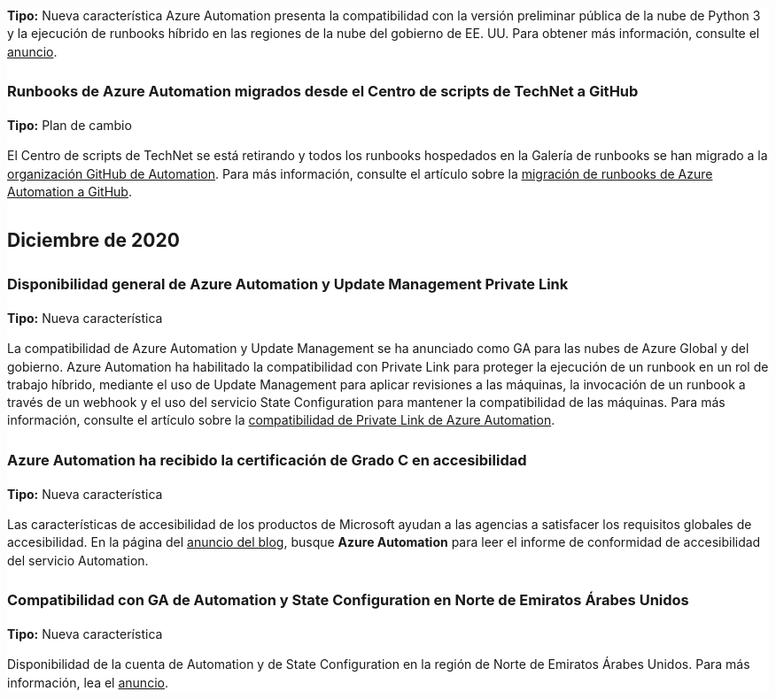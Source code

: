 **Tipo:** Nueva característica Azure Automation presenta la compatibilidad con la versión preliminar pública de la nube de Python 3 y la ejecución de runbooks híbrido en las regiones de la nube del gobierno de EE. UU. Para obtener más información, consulte el [anuncio](https://azure.microsoft.com/updates/azure-automation-python-3-public-preview/).

### <a name="azure-automation-runbooks-moved-from-technet-script-center-to-github"></a>Runbooks de Azure Automation migrados desde el Centro de scripts de TechNet a GitHub

**Tipo:** Plan de cambio

El Centro de scripts de TechNet se está retirando y todos los runbooks hospedados en la Galería de runbooks se han migrado a la [organización GitHub de Automation](https://github.com/azureautomation). Para más información, consulte el artículo sobre la [migración de runbooks de Azure Automation a GitHub](https://techcommunity.microsoft.com/t5/azure-governance-and-management/azure-automation-runbooks-moving-to-github/ba-p/2039337).

## <a name="december-2020"></a>Diciembre de 2020

### <a name="azure-automation-and-update-management-private-link-ga"></a>Disponibilidad general de Azure Automation y Update Management Private Link

**Tipo:** Nueva característica

La compatibilidad de Azure Automation y Update Management se ha anunciado como GA para las nubes de Azure Global y del gobierno. Azure Automation ha habilitado la compatibilidad con Private Link para proteger la ejecución de un runbook en un rol de trabajo híbrido, mediante el uso de Update Management para aplicar revisiones a las máquinas, la invocación de un runbook a través de un webhook y el uso del servicio State Configuration para mantener la compatibilidad de las máquinas. Para más información, consulte el artículo sobre la [compatibilidad de Private Link de Azure Automation](https://azure.microsoft.com/updates/azure-automation-private-link).

### <a name="azure-automation-classified-as-grade-c-certified-on-accessibility"></a>Azure Automation ha recibido la certificación de Grado C en accesibilidad

**Tipo:** Nueva característica

Las características de accesibilidad de los productos de Microsoft ayudan a las agencias a satisfacer los requisitos globales de accesibilidad. En la página del [anuncio del blog](https://cloudblogs.microsoft.com/industry-blog/government/2018/09/11/accessibility-conformance-reports/), busque **Azure Automation** para leer el informe de conformidad de accesibilidad del servicio Automation.

### <a name="support-for-automation-and-state-configuration-ga-in-uae-north"></a>Compatibilidad con GA de Automation y State Configuration en Norte de Emiratos Árabes Unidos

**Tipo:** Nueva característica

Disponibilidad de la cuenta de Automation y de State Configuration en la región de Norte de Emiratos Árabes Unidos. Para más información, lea el [anuncio](https://azure.microsoft.com/updates/azure-automation-in-uae-north-region/).
